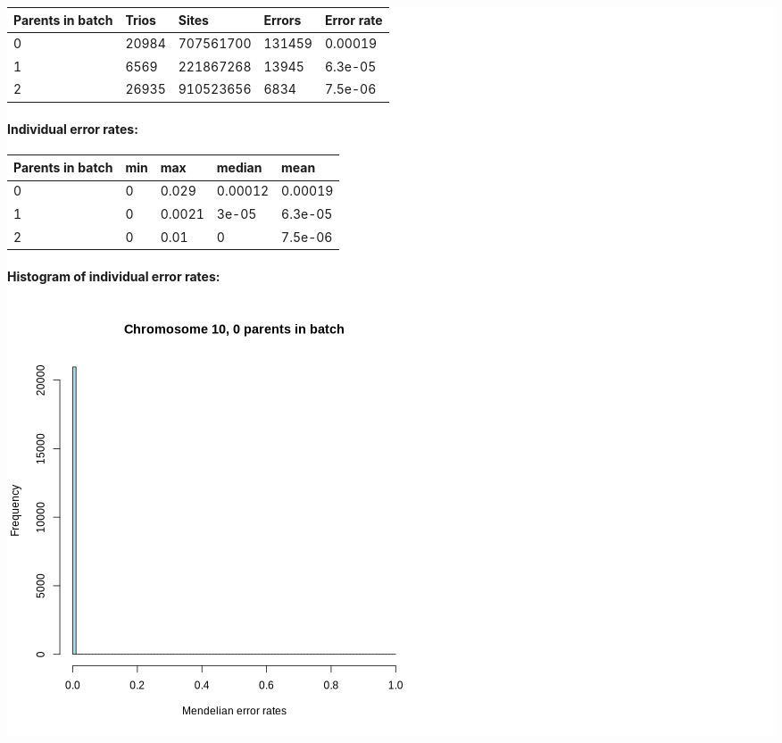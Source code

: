 | Parents in batch | Trios | Sites | Errors | Error rate |
|:----|:----|:----|:----|:----|
| 0 | 20984 | 707561700 | 131459 | 0.00019 |
| 1 | 6569 | 221867268 | 13945 | 6.3e-05 |
| 2 | 26935 | 910523656 | 6834 | 7.5e-06 |


#### Individual error rates:
| Parents in batch | min | max | median | mean |
|:----|:----|:----|:----|:----|
| 0 | 0 | 0.029 | 0.00012 | 0.00019 |
| 1 | 0 | 0.0021 | 3e-05 | 6.3e-05 |
| 2 | 0 | 0.01 | 0 | 7.5e-06 |


#### Histogram of individual error rates:
![](phasing_plots/mendelian_error_rates_chr10_0parents.png)